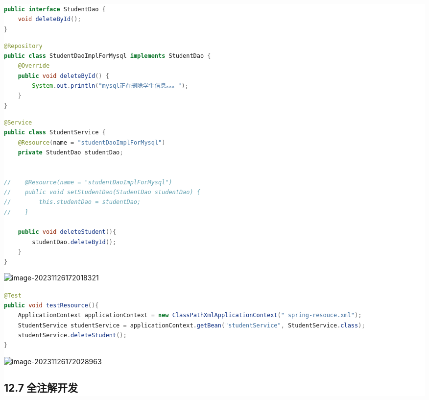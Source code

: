 

```java
public interface StudentDao {
    void deleteById();
}
```

```java
@Repository
public class StudentDaoImplForMysql implements StudentDao {
    @Override
    public void deleteById() {
        System.out.println("mysql正在删除学生信息。。。");
    }
}
```

```java
@Service
public class StudentService {
    @Resource(name = "studentDaoImplForMysql")
    private StudentDao studentDao;


//    @Resource(name = "studentDaoImplForMysql")
//    public void setStudentDao(StudentDao studentDao) {
//        this.studentDao = studentDao;
//    }

    public void deleteStudent(){
        studentDao.deleteById();
    }
}
```

![image-20231126172018321](E:\SSM_Study\code\spring\spring6\spring6.assets\image-20231126172018321.png)

```java
@Test
public void testResource(){
    ApplicationContext applicationContext = new ClassPathXmlApplicationContext(" spring-resouce.xml");
    StudentService studentService = applicationContext.getBean("studentService", StudentService.class);
    studentService.deleteStudent();
}
```

![image-20231126172028963](E:\SSM_Study\code\spring\spring6\spring6.assets\image-20231126172028963.png)





## 12.7 全注解开发
